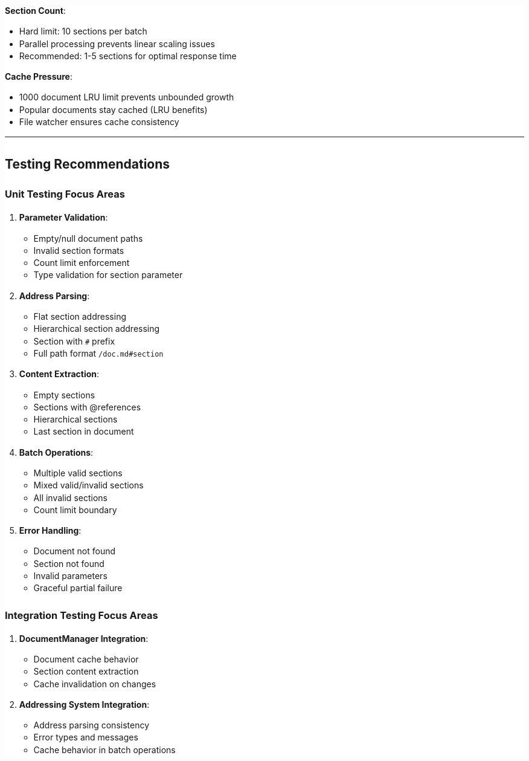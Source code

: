 **Section Count**:
- Hard limit: 10 sections per batch
- Parallel processing prevents linear scaling issues
- Recommended: 1-5 sections for optimal response time

**Cache Pressure**:
- 1000 document LRU limit prevents unbounded growth
- Popular documents stay cached (LRU benefits)
- File watcher ensures cache consistency

---

## Testing Recommendations

### Unit Testing Focus Areas

1. **Parameter Validation**:
   - Empty/null document paths
   - Invalid section formats
   - Count limit enforcement
   - Type validation for section parameter

2. **Address Parsing**:
   - Flat section addressing
   - Hierarchical section addressing
   - Section with `#` prefix
   - Full path format `/doc.md#section`

3. **Content Extraction**:
   - Empty sections
   - Sections with @references
   - Hierarchical sections
   - Last section in document

4. **Batch Operations**:
   - Multiple valid sections
   - Mixed valid/invalid sections
   - All invalid sections
   - Count limit boundary

5. **Error Handling**:
   - Document not found
   - Section not found
   - Invalid parameters
   - Graceful partial failure

### Integration Testing Focus Areas

1. **DocumentManager Integration**:
   - Document cache behavior
   - Section content extraction
   - Cache invalidation on changes

2. **Addressing System Integration**:
   - Address parsing consistency
   - Error types and messages
   - Cache behavior in batch operations
